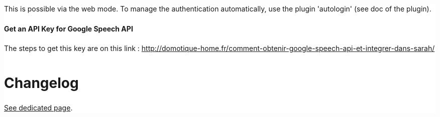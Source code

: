 This is possible via the web mode. To manage the authentication automatically, use the plugin 'autologin' (see doc of the plugin).

#### Get an API Key for Google Speech API

The steps to get this key are on this link : http://domotique-home.fr/comment-obtenir-google-speech-api-et-integrer-dans-sarah/

Changelog
=============================

[See dedicated page](changelog.md).
